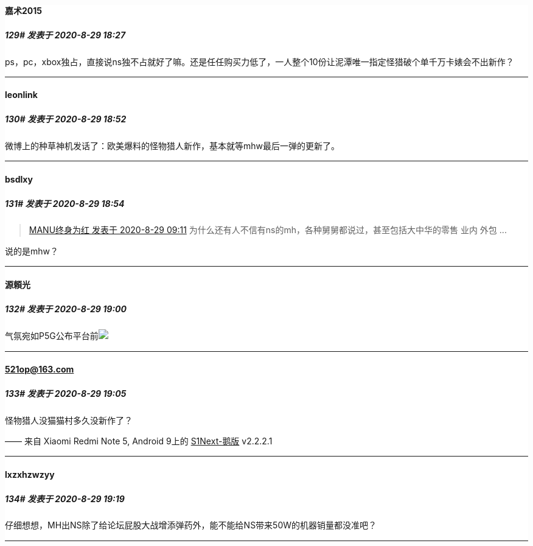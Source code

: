 ####  嘉术2015  
##### 129#       发表于 2020-8-29 18:27


ps，pc，xbox独占，直接说ns独不占就好了嘛。还是任任购买力低了，一人整个10份让泥潭唯一指定怪猎破个单千万卡婊会不出新作？


-----

####  leonlink  
##### 130#       发表于 2020-8-29 18:52


微博上的种草神机发话了：欧美爆料的怪物猎人新作，基本就等mhw最后一弹的更新了。 ​​​


-----

####  bsdlxy  
##### 131#       发表于 2020-8-29 18:54


<blockquote><a href="httphttps://bbs.saraba1st.com/2b/forum.php?mod=redirect&amp;goto=findpost&amp;pid=48581613&amp;ptid=1957087" target="_blank">MANU终身为红 发表于 2020-8-29 09:11</a>
为什么还有人不信有ns的mh，各种舅舅都说过，甚至包括大中华的零售 业内 外包 ...</blockquote>
说的是mhw？


-----

####  源頼光  
##### 132#       发表于 2020-8-29 19:00


气氛宛如P5G公布平台前<img src="https://static.saraba1st.com/image/smiley/face2017/035.png" referrerpolicy="no-referrer">


-----

####  521op@163.com  
##### 133#       发表于 2020-8-29 19:05


怪物猎人没猫猫村多久没新作了？

—— 来自 Xiaomi Redmi Note 5, Android 9上的 [S1Next-鹅版](https://github.com/ykrank/S1-Next/releases) v2.2.2.1


-----

####  lxzxhzwzyy  
##### 134#       发表于 2020-8-29 19:19


仔细想想，MH出NS除了给论坛屁股大战增添弹药外，能不能给NS带来50W的机器销量都没准吧？


-----
